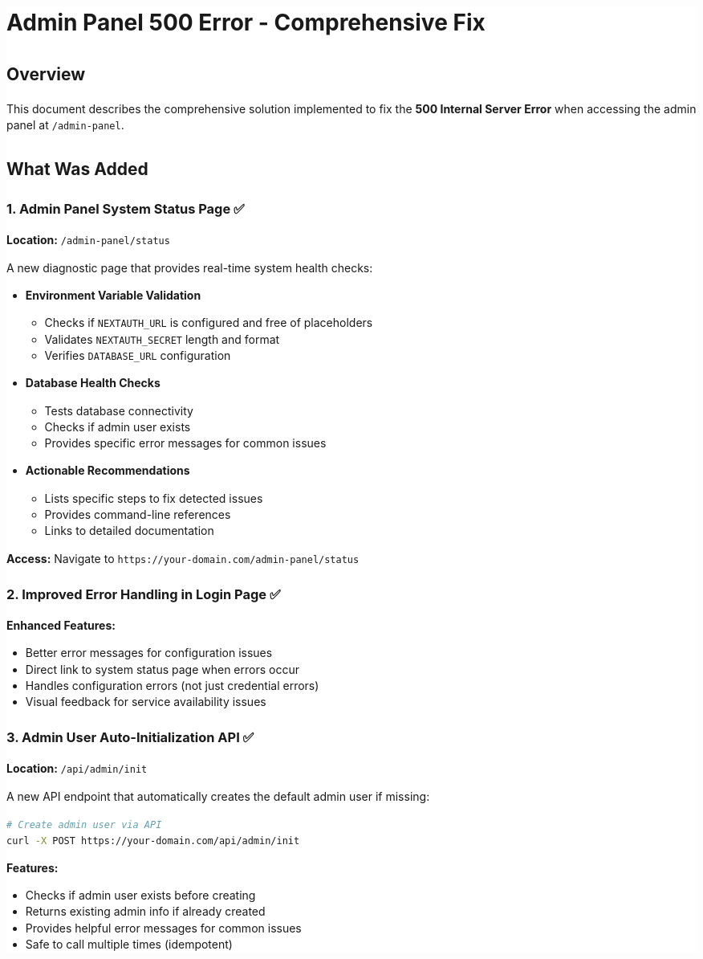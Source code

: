 # Admin Panel 500 Error - Comprehensive Fix

## Overview

This document describes the comprehensive solution implemented to fix the **500 Internal Server Error** when accessing the admin panel at `/admin-panel`.

## What Was Added

### 1. Admin Panel System Status Page ✅

**Location:** `/admin-panel/status`

A new diagnostic page that provides real-time system health checks:

- **Environment Variable Validation**
  - Checks if `NEXTAUTH_URL` is configured and free of placeholders
  - Validates `NEXTAUTH_SECRET` length and format
  - Verifies `DATABASE_URL` configuration
  
- **Database Health Checks**
  - Tests database connectivity
  - Checks if admin user exists
  - Provides specific error messages for common issues
  
- **Actionable Recommendations**
  - Lists specific steps to fix detected issues
  - Provides command-line references
  - Links to detailed documentation

**Access:** Navigate to `https://your-domain.com/admin-panel/status`

### 2. Improved Error Handling in Login Page ✅

**Enhanced Features:**
- Better error messages for configuration issues
- Direct link to system status page when errors occur
- Handles configuration errors (not just credential errors)
- Visual feedback for service availability issues

### 3. Admin User Auto-Initialization API ✅

**Location:** `/api/admin/init`

A new API endpoint that automatically creates the default admin user if missing:

```bash
# Create admin user via API
curl -X POST https://your-domain.com/api/admin/init
```

**Features:**
- Checks if admin user exists before creating
- Returns existing admin info if already created
- Provides helpful error messages for common issues
- Safe to call multiple times (idempotent)
